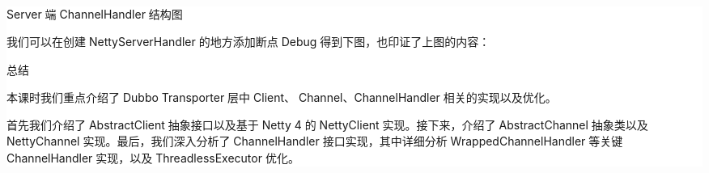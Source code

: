 Server 端 ChannelHandler 结构图

我们可以在创建 NettyServerHandler 的地方添加断点 Debug 得到下图，也印证了上图的内容：



总结

本课时我们重点介绍了 Dubbo Transporter 层中 Client、 Channel、ChannelHandler 相关的实现以及优化。

首先我们介绍了 AbstractClient 抽象接口以及基于 Netty 4 的 NettyClient 实现。接下来，介绍了 AbstractChannel 抽象类以及 NettyChannel 实现。最后，我们深入分析了 ChannelHandler 接口实现，其中详细分析 WrappedChannelHandler 等关键 ChannelHandler 实现，以及 ThreadlessExecutor 优化。

                        
                        
                            